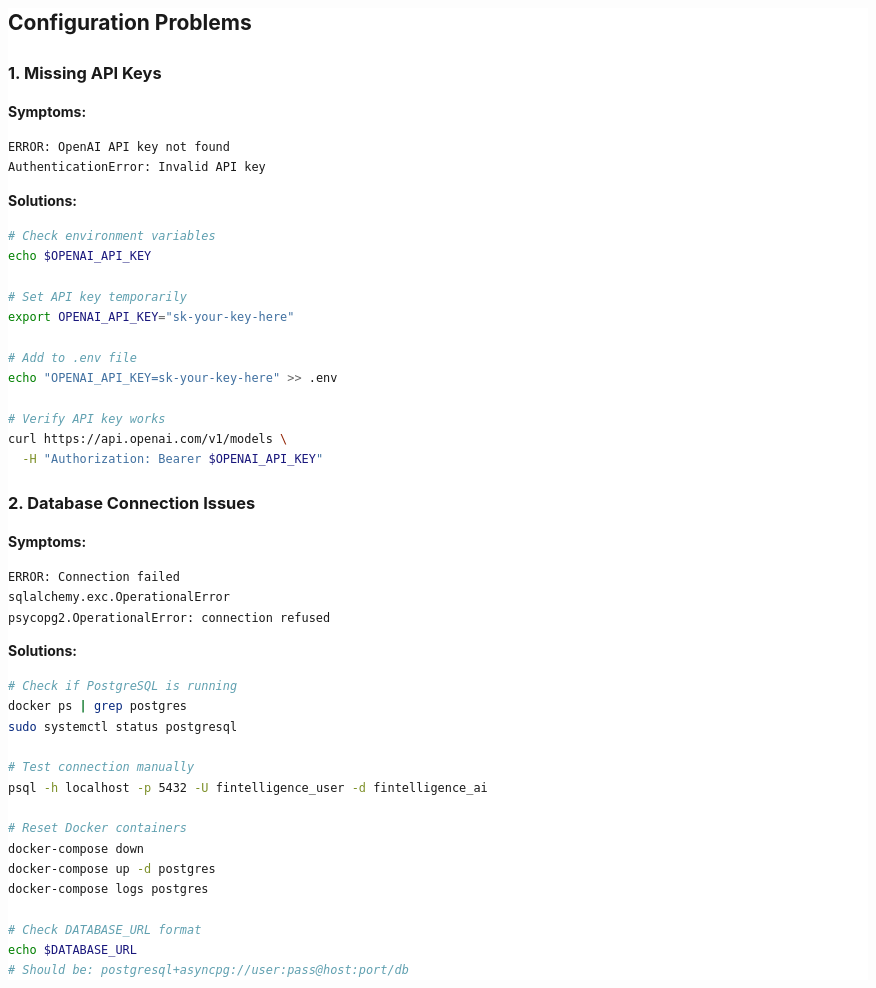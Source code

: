 ## Configuration Problems

### 1. Missing API Keys

**Symptoms:**
```
ERROR: OpenAI API key not found
AuthenticationError: Invalid API key
```

**Solutions:**
```bash
# Check environment variables
echo $OPENAI_API_KEY

# Set API key temporarily
export OPENAI_API_KEY="sk-your-key-here"

# Add to .env file
echo "OPENAI_API_KEY=sk-your-key-here" >> .env

# Verify API key works
curl https://api.openai.com/v1/models \
  -H "Authorization: Bearer $OPENAI_API_KEY"
```

### 2. Database Connection Issues

**Symptoms:**
```
ERROR: Connection failed
sqlalchemy.exc.OperationalError
psycopg2.OperationalError: connection refused
```

**Solutions:**
```bash
# Check if PostgreSQL is running
docker ps | grep postgres
sudo systemctl status postgresql

# Test connection manually
psql -h localhost -p 5432 -U fintelligence_user -d fintelligence_ai

# Reset Docker containers
docker-compose down
docker-compose up -d postgres
docker-compose logs postgres

# Check DATABASE_URL format
echo $DATABASE_URL
# Should be: postgresql+asyncpg://user:pass@host:port/db
```
